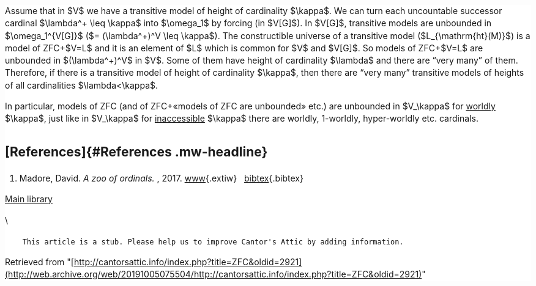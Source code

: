 Assume that in \$V\$ we have a transitive model of height of cardinality
\$\\kappa\$. We can turn each uncountable successor cardinal
\$\\lambda\^+ \\leq \\kappa\$ into \$\\omega\_1\$ by forcing (in
\$V\[G\]\$). In \$V\[G\]\$, transitive models are unbounded in
\$\\omega\_1\^{V\[G\]}\$ (\$= (\\lambda\^+)\^V \\leq \\kappa\$). The
constructible universe of a transitive model (\$L\_{\\mathrm{ht}(M)}\$)
is a model of ZFC+\$V=L\$ and it is an element of \$L\$ which is common
for \$V\$ and \$V\[G\]\$. So models of ZFC+\$V=L\$ are unbounded in
\$(\\lambda\^+)\^V\$ in \$V\$. Some of them have height of cardinality
\$\\lambda\$ and there are “very many” of them. Therefore, if there is a
transitive model of height of cardinality \$\\kappa\$, then there are
“very many” transitive models of heights of all cardinalities
\$\\lambda&lt;\\kappa\$.

In particular, models of ZFC (and of ZFC+«models of ZFC are unbounded»
etc.) are unbounded in \$V\_\\kappa\$ for
[worldly](/web/20191005075504/http://cantorsattic.info/Worldly "Worldly")
\$\\kappa\$, just like in \$V\_\\kappa\$ for
[inaccessible](/web/20191005075504/http://cantorsattic.info/Inaccessible "Inaccessible")
\$\\kappa\$ there are worldly, 1-worldly, hyper-worldly etc. cardinals.

[References]{#References .mw-headline}
--------------------------------------

1.  <div id="bibkey_Madore2017:OrdinalZoo">

    </div>

    Madore, David. *A zoo of ordinals.* , 2017.
    [www](http://web.archive.org/web/20191005075504/http://www.madore.org/~david/math/ordinal-zoo.pdf){.extiw}   [bibtex](javascript:bibpopup('@article%7BMadore2017:OrdinalZoo,%20%20%20%20AUTHOR%20=%20%7BMadore,%20David%7D,%3Cbr%3E%20%20%20%20%20TITLE%20=%20%7BA%20zoo%20of%20ordinals%7D,%3Cbr%3E%20%20%20%20%20%20YEAR%20=%20%7B2017%7D,%3Cbr%3E%20%20%20%20%20%20%20URL%20=%20%7Bhttp://www.madore.org/~david/math/ordinal-zoo.pdf%7D%7D')){.bibtex}

[Main
library](/web/20191005075504/http://cantorsattic.info/Library "Library")

\

        This article is a stub. Please help us to improve Cantor's Attic by adding information.

</div>

<div class="printfooter">

Retrieved from
"[http://cantorsattic.info/index.php?title=ZFC&oldid=2921](http://web.archive.org/web/20191005075504/http://cantorsattic.info/index.php?title=ZFC&oldid=2921)"

</div>

<div id="catlinks" class="catlinks catlinks-allhidden">

</div>

<div class="visualClear">
